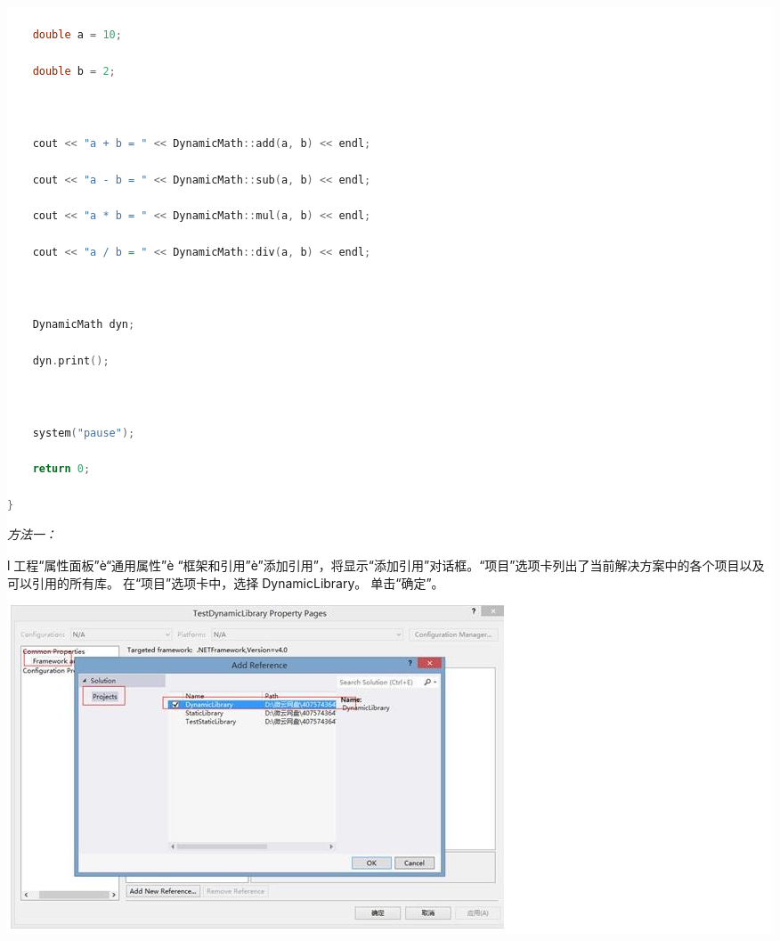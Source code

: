 ```c++

    double a = 10;

    double b = 2;

 

    cout << "a + b = " << DynamicMath::add(a, b) << endl;

    cout << "a - b = " << DynamicMath::sub(a, b) << endl;

    cout << "a * b = " << DynamicMath::mul(a, b) << endl;

    cout << "a / b = " << DynamicMath::div(a, b) << endl;

 

    DynamicMath dyn;

    dyn.print();

 

    system("pause");

    return 0;

}
```



*方法一：*

l 工程“属性面板”è“通用属性”è “框架和引用”è”添加引用”，将显示“添加引用”对话框。“项目”选项卡列出了当前解决方案中的各个项目以及可以引用的所有库。 在“项目”选项卡中，选择 DynamicLibrary。 单击“确定”。

​                 ![clip_image035](img/16201623-914ff83612a4470fa59c2bc729053c6b.jpg)

